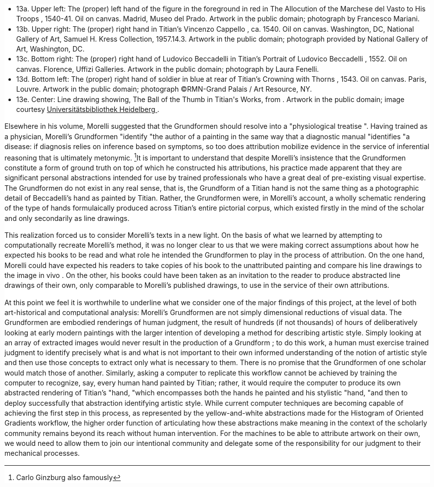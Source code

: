 - 13a. Upper left: The (proper) left hand of the figure in the foreground in red in The Allocution of the Marchese del Vasto to His Troops , 1540-41. Oil on canvas. Madrid, Museo del Prado. Artwork in the public domain; photograph by Francesco Mariani. 
- 13b. Upper right: The (proper) right hand in Titian’s Vincenzo Cappello , ca. 1540. Oil on canvas. Washington, DC, National Gallery of Art, Samuel H. Kress Collection, 1957.14.3. Artwork in the public domain; photograph provided by National Gallery of Art, Washington, DC. 
- 13c. Bottom right: The (proper) right hand of Ludovico Beccadelli in Titian’s Portrait of Ludovico Beccadelli , 1552. Oil on canvas. Florence, Uffizi Galleries. Artwork in the public domain; photograph by Laura Fenelli. 
- 13d. Bottom left: The (proper) right hand of soldier in blue at rear of Titian’s Crowning with Thorns , 1543. Oil on canvas. Paris, Louvre. Artwork in the public domain; photograph ©RMN-Grand Palais / Art Resource, NY. 
- 13e. Center: Line drawing showing, The Ball of the Thumb in Titian's Works, from . Artwork in the public domain; image courtesy [Universitätsbibliothek Heidelberg ](https://doi.org/10.11588/diglit.2151). 




Elsewhere in his volume, Morelli suggested that the Grundformen should resolve into a "physiological treatise ". Having trained as a physician, Morelli’s Grundformen "identify "the author of a painting in the same way that a diagnostic manual "identifies "a disease: if diagnosis relies on inference based on symptoms, so too does attribution mobilize evidence in the service of inferential reasoning that is ultimately metonymic. [^20]It is important to understand that despite Morelli’s insistence that the Grundformen constitute a form of ground truth on top of which he constructed his attributions, his practice made apparent that they are significant personal abstractions intended for use by trained professionals who have a great deal of pre-existing visual expertise. The Grundformen do not exist in any real sense, that is, the Grundform of a Titian hand is not the same thing as a photographic detail of Beccadelli’s hand as painted by Titian. Rather, the Grundformen were, in Morelli’s account, a wholly schematic rendering of the type of hands formulaically produced across Titian’s entire pictorial corpus, which existed firstly in the mind of the scholar and only secondarily as line drawings. 

This realization forced us to consider Morelli’s texts in a new light. On the basis of what we learned by attempting to computationally recreate Morelli’s method, it was no longer clear to us that we were making correct assumptions about how he expected his books to be read and what role he intended the Grundformen to play in the process of attribution. On the one hand, Morelli could have expected his readers to take copies of his book to the unattributed painting and compare his line drawings to the image in vivo . On the other, his books could have been taken as an invitation to the reader to produce abstracted line drawings of their own, only comparable to Morelli’s published drawings, to use in the service of their own attributions. 

At this point we feel it is worthwhile to underline what we consider one of the major findings of this project, at the level of both art-historical and computational analysis: Morelli’s Grundformen are not simply dimensional reductions of visual data. The Grundformen are embodied renderings of human judgment, the result of hundreds (if not thousands) of hours of deliberatively looking at early modern paintings with the larger intention of developing a method for describing artistic style. Simply looking at an array of extracted images would never result in the production of a Grundform ; to do this work, a human must exercise trained judgment to identify precisely what is and what is not important to their own informed understanding of the notion of artistic style and then use those concepts to extract only what is necessary to them. There is no promise that the Grundformen of one scholar would match those of another. Similarly, asking a computer to replicate this workflow cannot be achieved by training the computer to recognize, say, every human hand painted by Titian; rather, it would require the computer to produce its own abstracted rendering of Titian’s "hand, "which encompasses both the hands he painted and his stylistic "hand, "and then to deploy successfully that abstraction identifying artistic style. While current computer techniques are becoming capable of achieving the first step in this process, as represented by the yellow-and-white abstractions made for the Histogram of Oriented Gradients workflow, the higher order function of articulating how these abstractions make meaning in the context of the scholarly community remains beyond its reach without human intervention. For the machines to be able to attribute artwork on their own, we would need to allow them to join our intentional community and delegate some of the responsibility for our judgment to their mechanical processes. 


[^1]:  On the possible legal
[^2]: Art history has moved on from the foundational ways
[^4]: For the original German text, see .
[^5]: William Vaughan, the
[^6]: This now-long-standing cultural attraction to
[^7]: There are at least three layers to the meaning of
[^8]: Portions of the Beazley archive are available
[^9]: However, since the method proposed in this chapter is meant to be, to put
[^10]: For example,
[^11]:  In recent years, the concept of slowness has
[^12]: In the computing and information
[^13]: As detailed in the workplan of Paul Rodriguez, the lead
[^14]: It did
[^15]: Partial results from both Phase One and Phase Two can be found
[^16]: For more on the dlib face
[^17]: As a technical side note, in this project, summarization was used
[^18]: Relative
[^19]: For more on t-SNE, please see [van der
[^20]: Carlo Ginzburg also famously
[^21]: It
[^22]: , , and  all demonstrate
[^23]:  For more on Orion Analytical, LLC, see http://orionanalytical.com/.
[^24]: Two of the three authors of a recent study that
[^25]: For a truly cutting assessment of the anti-ethical disposition
[^26]: We are indebted to Paul Jaskot for reminding us of this phrase
[^27]: The conclusion
[^28]: The dictum, All models are wrong, but some are useful, is